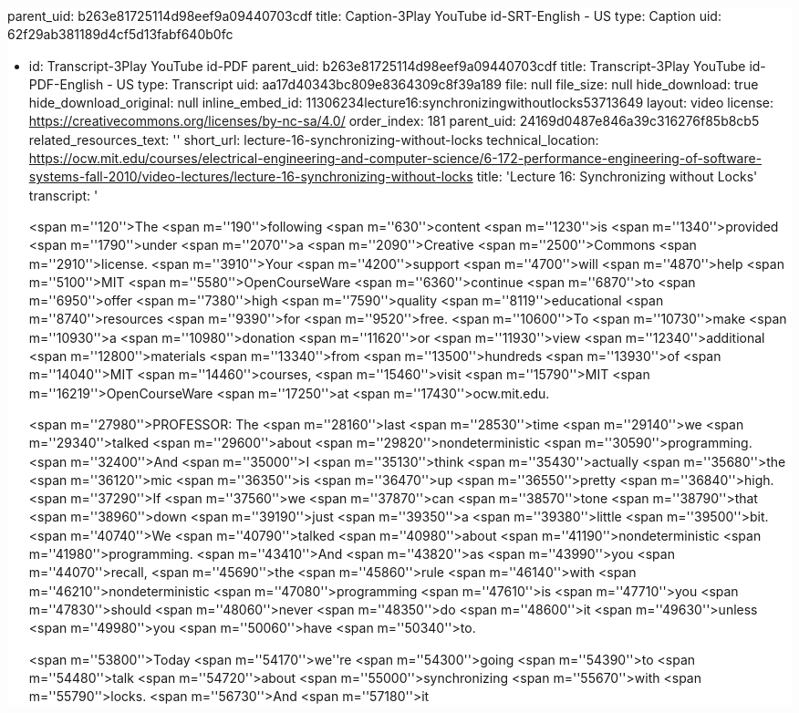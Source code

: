   parent_uid: b263e81725114d98eef9a09440703cdf
  title: Caption-3Play YouTube id-SRT-English - US
  type: Caption
  uid: 62f29ab381189d4cf5d13fabf640b0fc
- id: Transcript-3Play YouTube id-PDF
  parent_uid: b263e81725114d98eef9a09440703cdf
  title: Transcript-3Play YouTube id-PDF-English - US
  type: Transcript
  uid: aa17d40343bc809e8364309c8f39a189
file: null
file_size: null
hide_download: true
hide_download_original: null
inline_embed_id: 11306234lecture16:synchronizingwithoutlocks53713649
layout: video
license: https://creativecommons.org/licenses/by-nc-sa/4.0/
order_index: 181
parent_uid: 24169d0487e846a39c316276f85b8cb5
related_resources_text: ''
short_url: lecture-16-synchronizing-without-locks
technical_location: https://ocw.mit.edu/courses/electrical-engineering-and-computer-science/6-172-performance-engineering-of-software-systems-fall-2010/video-lectures/lecture-16-synchronizing-without-locks
title: 'Lecture 16: Synchronizing without Locks'
transcript: '<p><span m=''120''>The</span> <span m=''190''>following</span> <span
  m=''630''>content</span> <span m=''1230''>is</span> <span m=''1340''>provided</span>
  <span m=''1790''>under</span> <span m=''2070''>a</span> <span m=''2090''>Creative</span>
  <span m=''2500''>Commons</span> <span m=''2910''>license.</span> <span m=''3910''>Your</span>
  <span m=''4200''>support</span> <span m=''4700''>will</span> <span m=''4870''>help</span>
  <span m=''5100''>MIT</span> <span m=''5580''>OpenCourseWare</span> <span m=''6360''>continue</span>
  <span m=''6870''>to</span> <span m=''6950''>offer</span> <span m=''7380''>high</span>
  <span m=''7590''>quality</span> <span m=''8119''>educational</span> <span m=''8740''>resources</span>
  <span m=''9390''>for</span> <span m=''9520''>free.</span> <span m=''10600''>To</span>
  <span m=''10730''>make</span> <span m=''10930''>a</span> <span m=''10980''>donation</span>
  <span m=''11620''>or</span> <span m=''11930''>view</span> <span m=''12340''>additional</span>
  <span m=''12800''>materials</span> <span m=''13340''>from</span> <span m=''13500''>hundreds</span>
  <span m=''13930''>of</span> <span m=''14040''>MIT</span> <span m=''14460''>courses,</span>
  <span m=''15460''>visit</span> <span m=''15790''>MIT</span> <span m=''16219''>OpenCourseWare</span>
  <span m=''17250''>at</span> <span m=''17430''>ocw.mit.edu.</span> </p><p><span m=''27980''>PROFESSOR:
  The</span> <span m=''28160''>last</span> <span m=''28530''>time</span> <span m=''29140''>we</span>
  <span m=''29340''>talked</span> <span m=''29600''>about</span> <span m=''29820''>nondeterministic</span>
  <span m=''30590''>programming.</span> <span m=''32400''>And</span> <span m=''35000''>I</span>
  <span m=''35130''>think</span> <span m=''35430''>actually</span> <span m=''35680''>the</span>
  <span m=''36120''>mic</span> <span m=''36350''>is</span> <span m=''36470''>up</span>
  <span m=''36550''>pretty</span> <span m=''36840''>high.</span> <span m=''37290''>If</span>
  <span m=''37560''>we</span> <span m=''37870''>can</span> <span m=''38570''>tone</span>
  <span m=''38790''>that</span> <span m=''38960''>down</span> <span m=''39190''>just</span>
  <span m=''39350''>a</span> <span m=''39380''>little</span> <span m=''39500''>bit.</span>
  <span m=''40740''>We</span> <span m=''40790''>talked</span> <span m=''40980''>about</span>
  <span m=''41190''>nondeterministic</span> <span m=''41980''>programming.</span>
  <span m=''43410''>And</span> <span m=''43820''>as</span> <span m=''43990''>you</span>
  <span m=''44070''>recall,</span> <span m=''45690''>the</span> <span m=''45860''>rule</span>
  <span m=''46140''>with</span> <span m=''46210''>nondeterministic</span> <span m=''47080''>programming</span>
  <span m=''47610''>is</span> <span m=''47710''>you</span> <span m=''47830''>should</span>
  <span m=''48060''>never</span> <span m=''48350''>do</span> <span m=''48600''>it</span>
  <span m=''49630''>unless</span> <span m=''49980''>you</span> <span m=''50060''>have</span>
  <span m=''50340''>to.</span> </p><p><span m=''53800''>Today</span> <span m=''54170''>we''re</span>
  <span m=''54300''>going</span> <span m=''54390''>to</span> <span m=''54480''>talk</span>
  <span m=''54720''>about</span> <span m=''55000''>synchronizing</span> <span m=''55670''>with</span>
  <span m=''55790''>locks.</span> <span m=''56730''>And</span> <span m=''57180''>it</span>